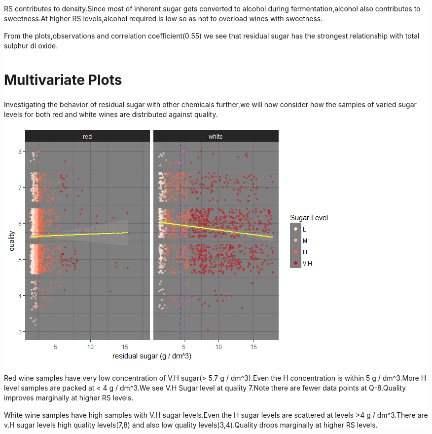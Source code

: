 RS contributes to density.Since most of inherent sugar gets converted to
alcohol during fermentation,alcohol also contributes to sweetness.At
higher RS levels,alcohol required is low so as not to overload wines
with sweetness.

From the plots,observations and correlation coefficient(0.55) we see
that residual sugar has the strongest relationship with total sulphur di
oxide.

# Multivariate Plots

Investigating the behavior of residual sugar with other chemicals
further,we will now consider how the samples of varied sugar levels for
both red and white wines are distributed against
quality.

![](Project_WineQualityAnalysisVer1.2_git_files/figure-gfm/quality_residual.sugar-1.png)

Red wine samples have very low concentration of V.H sugar(\> 5.7 g /
dm^3).Even the H concentration is within 5 g / dm^3.More H level samples
are packed at \< 4 g / dm^3.We see V.H Sugar level at quality 7.Note
there are fewer data points at Q-8.Quality improves marginally at higher
RS levels.

White wine samples have high samples with V.H sugar levels.Even the H
sugar levels are scattered at levels \>4 g / dm^3.There are v.H sugar
levels high quality levels(7,8) and also low quality levels(3,4).Quality
drops marginally at higher RS levels.
